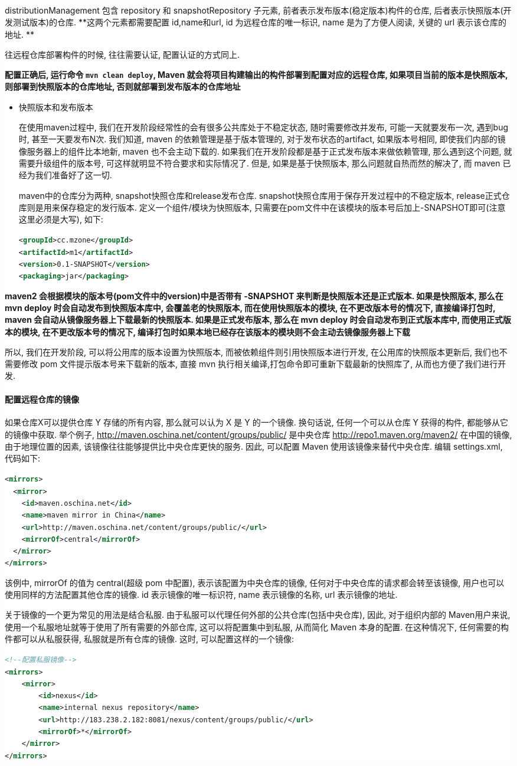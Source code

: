 distributionManagement 包含 repository 和 snapshotRepository 子元素, 前者表示发布版本(稳定版本)构件的仓库, 后者表示快照版本(开发测试版本)的仓库. **这两个元素都需要配置 id,name和url, id 为远程仓库的唯一标识, name 是为了方便人阅读, 关键的 url 表示该仓库的地址. ** 

往远程仓库部署构件的时候, 往往需要认证, 配置认证的方式同上. 

**配置正确后, 运行命令 `mvn clean deploy`, Maven 就会将项目构建输出的构件部署到配置对应的远程仓库, 如果项目当前的版本是快照版本, 则部署到快照版本的仓库地址, 否则就部署到发布版本的仓库地址**

* 快照版本和发布版本

    在使用maven过程中, 我们在开发阶段经常性的会有很多公共库处于不稳定状态, 随时需要修改并发布, 可能一天就要发布一次, 遇到bug时, 甚至一天要发布N次. 我们知道, maven 的依赖管理是基于版本管理的, 对于发布状态的artifact, 如果版本号相同, 即使我们内部的镜像服务器上的组件比本地新, maven 也不会主动下载的. 如果我们在开发阶段都是基于正式发布版本来做依赖管理, 那么遇到这个问题, 就需要升级组件的版本号, 可这样就明显不符合要求和实际情况了. 但是, 如果是基于快照版本, 那么问题就自热而然的解决了, 而 maven 已经为我们准备好了这一切. 

    maven中的仓库分为两种, snapshot快照仓库和release发布仓库. snapshot快照仓库用于保存开发过程中的不稳定版本, release正式仓库则是用来保存稳定的发行版本. 定义一个组件/模块为快照版本, 只需要在pom文件中在该模块的版本号后加上-SNAPSHOT即可(注意这里必须是大写), 如下: 
    
    ```xml
    <groupId>cc.mzone</groupId>
    <artifactId>m1</artifactId>
    <version>0.1-SNAPSHOT</version>
    <packaging>jar</packaging>
    ```
    

**maven2 会根据模块的版本号(pom文件中的version)中是否带有 -SNAPSHOT 来判断是快照版本还是正式版本. 如果是快照版本, 那么在 mvn deploy 时会自动发布到快照版本库中, 会覆盖老的快照版本, 而在使用快照版本的模块, 在不更改版本号的情况下, 直接编译打包时, maven  会自动从镜像服务器上下载最新的快照版本. 如果是正式发布版本, 那么在 mvn deploy 时会自动发布到正式版本库中, 而使用正式版本的模块, 在不更改版本号的情况下, 编译打包时如果本地已经存在该版本的模块则不会主动去镜像服务器上下载**

所以, 我们在开发阶段, 可以将公用库的版本设置为快照版本, 而被依赖组件则引用快照版本进行开发, 在公用库的快照版本更新后, 我们也不需要修改 pom 文件提示版本号来下载新的版本, 直接 mvn 执行相关编译,打包命令即可重新下载最新的快照库了, 从而也方便了我们进行开发. 

#### 配置远程仓库的镜像

如果仓库X可以提供仓库 Y 存储的所有内容, 那么就可以认为 X 是 Y 的一个镜像. 换句话说, 任何一个可以从仓库 Y 获得的构件, 都能够从它的镜像中获取. 举个例子, http://maven.oschina.net/content/groups/public/ 是中央仓库 http://repo1.maven.org/maven2/  在中国的镜像, 由于地理位置的因素, 该镜像往往能够提供比中央仓库更快的服务. 因此, 可以配置 Maven 使用该镜像来替代中央仓库. 编辑 settings.xml, 代码如下:

```xml
<mirrors>
  <mirror>
    <id>maven.oschina.net</id>
    <name>maven mirror in China</name>
    <url>http://maven.oschina.net/content/groups/public/</url>
    <mirrorOf>central</mirrorOf>
  </mirror>
</mirrors>
```

该例中, mirrorOf 的值为 central(超级 pom 中配置), 表示该配置为中央仓库的镜像, 任何对于中央仓库的请求都会转至该镜像, 用户也可以使用同样的方法配置其他仓库的镜像. id 表示镜像的唯一标识符, name 表示镜像的名称, url 表示镜像的地址. 

关于镜像的一个更为常见的用法是结合私服. 由于私服可以代理任何外部的公共仓库(包括中央仓库), 因此, 对于组织内部的 Maven用户来说, 使用一个私服地址就等于使用了所有需要的外部仓库, 这可以将配置集中到私服, 从而简化 Maven 本身的配置. 在这种情况下, 任何需要的构件都可以从私服获得, 私服就是所有仓库的镜像. 这时, 可以配置这样的一个镜像: 

```xml
<!--配置私服镜像-->
<mirrors> 
    <mirror>  
        <id>nexus</id>  
        <name>internal nexus repository</name>  
        <url>http://183.238.2.182:8081/nexus/content/groups/public/</url>  
        <mirrorOf>*</mirrorOf>  
    </mirror>  
</mirrors>
```
